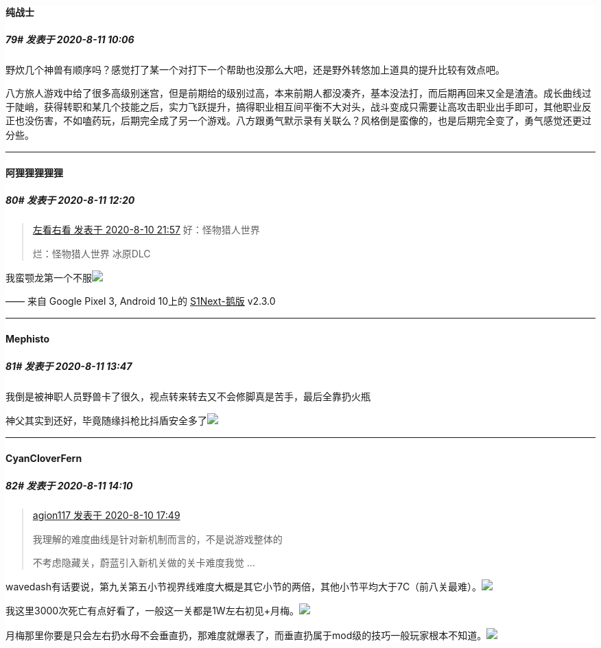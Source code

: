 ####  纯战士  
##### 79#       发表于 2020-8-11 10:06


野炊几个神兽有顺序吗？感觉打了某一个对打下一个帮助也没那么大吧，还是野外转悠加上道具的提升比较有效点吧。

八方旅人游戏中给了很多高级别迷宫，但是前期给的级别过高，本来前期人都没凑齐，基本没法打，而后期再回来又全是渣渣。成长曲线过于陡峭，获得转职和某几个技能之后，实力飞跃提升，搞得职业相互间平衡不大对头，战斗变成只需要让高攻击职业出手即可，其他职业反正也没伤害，不如嗑药玩，后期完全成了另一个游戏。八方跟勇气默示录有关联么？风格倒是蛮像的，也是后期完全变了，勇气感觉还更过分些。


-----

####  阿狸狸狸狸狸  
##### 80#       发表于 2020-8-11 12:20


<blockquote><a href="httphttps://bbs.saraba1st.com/2b/forum.php?mod=redirect&amp;goto=findpost&amp;pid=48386697&amp;ptid=1954040" target="_blank">左看右看 发表于 2020-8-10 21:57</a>
好：怪物猎人世界


烂：怪物猎人世界 冰原DLC</blockquote>
我蛮颚龙第一个不服<img src="https://static.saraba1st.com/image/smiley/face2017/065.png" referrerpolicy="no-referrer">

—— 来自 Google Pixel 3, Android 10上的 [S1Next-鹅版](https://github.com/ykrank/S1-Next/releases) v2.3.0


-----

####  Mephisto  
##### 81#       发表于 2020-8-11 13:47


我倒是被神职人员野兽卡了很久，视点转来转去又不会修脚真是苦手，最后全靠扔火瓶


神父其实到还好，毕竟随缘抖枪比抖盾安全多了<img src="https://static.saraba1st.com/image/smiley/face2017/001.png" referrerpolicy="no-referrer">


-----

####  CyanCloverFern  
##### 82#       发表于 2020-8-11 14:10


<blockquote><a href="httphttps://bbs.saraba1st.com/2b/forum.php?mod=redirect&amp;goto=findpost&amp;pid=48383262&amp;ptid=1954040" target="_blank">agion117 发表于 2020-8-10 17:49</a>

我理解的难度曲线是针对新机制而言的，不是说游戏整体的

不考虑隐藏关，蔚蓝引入新机关做的关卡难度我觉 ...</blockquote>
wavedash有话要说，第九关第五小节视界线难度大概是其它小节的两倍，其他小节平均大于7C（前八关最难）。<img src="https://static.saraba1st.com/image/smiley/face2017/037.png" referrerpolicy="no-referrer">

我这里3000次死亡有点好看了，一般这一关都是1W左右初见+月梅。<img src="https://static.saraba1st.com/image/smiley/face2017/068.png" referrerpolicy="no-referrer">

月梅那里你要是只会左右扔水母不会垂直扔，那难度就爆表了，而垂直扔属于mod级的技巧一般玩家根本不知道。<img src="https://static.saraba1st.com/image/smiley/face2017/019.png" referrerpolicy="no-referrer">
